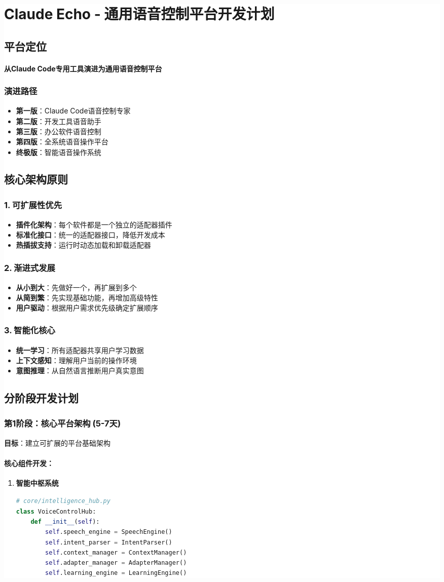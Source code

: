 # Claude Echo - 通用语音控制平台开发计划

## 平台定位

**从Claude Code专用工具演进为通用语音控制平台**

### 演进路径
- **第一版**：Claude Code语音控制专家
- **第二版**：开发工具语音助手  
- **第三版**：办公软件语音控制
- **第四版**：全系统语音操作平台
- **终极版**：智能语音操作系统

## 核心架构原则

### 1. 可扩展性优先
- **插件化架构**：每个软件都是一个独立的适配器插件
- **标准化接口**：统一的适配器接口，降低开发成本
- **热插拔支持**：运行时动态加载和卸载适配器

### 2. 渐进式发展
- **从小到大**：先做好一个，再扩展到多个
- **从简到繁**：先实现基础功能，再增加高级特性
- **用户驱动**：根据用户需求优先级确定扩展顺序

### 3. 智能化核心
- **统一学习**：所有适配器共享用户学习数据
- **上下文感知**：理解用户当前的操作环境
- **意图推理**：从自然语言推断用户真实意图

## 分阶段开发计划

### 第1阶段：核心平台架构 (5-7天)
**目标**：建立可扩展的平台基础架构

#### 核心组件开发：
1. **智能中枢系统**
   ```python
   # core/intelligence_hub.py
   class VoiceControlHub:
       def __init__(self):
           self.speech_engine = SpeechEngine()
           self.intent_parser = IntentParser()
           self.context_manager = ContextManager()
           self.adapter_manager = AdapterManager()
           self.learning_engine = LearningEngine()
   ```
